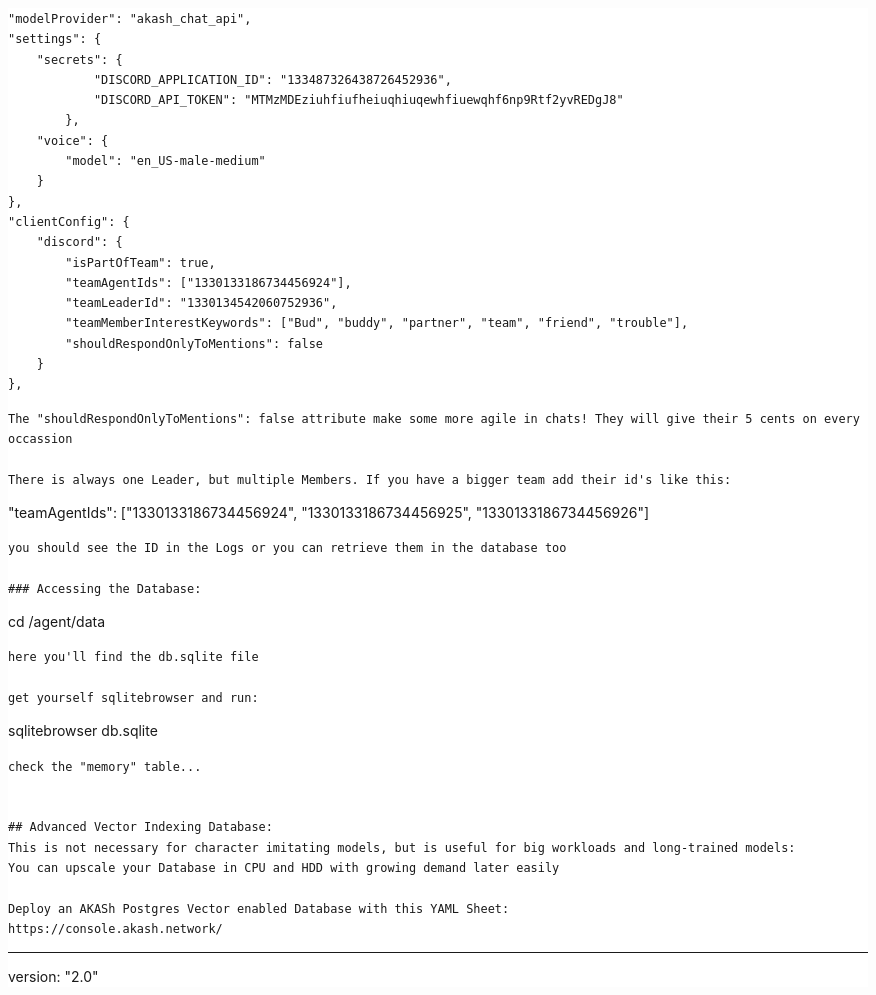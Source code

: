     "modelProvider": "akash_chat_api",
    "settings": {
        "secrets": {
                "DISCORD_APPLICATION_ID": "133487326438726452936",
                "DISCORD_API_TOKEN": "MTMzMDEziuhfiufheiuqhiuqewhfiuewqhf6np9Rtf2yvREDgJ8"
            },
        "voice": {
            "model": "en_US-male-medium"
        }
    },
    "clientConfig": {
        "discord": {
            "isPartOfTeam": true,
            "teamAgentIds": ["1330133186734456924"],
            "teamLeaderId": "1330134542060752936",
            "teamMemberInterestKeywords": ["Bud", "buddy", "partner", "team", "friend", "trouble"],
            "shouldRespondOnlyToMentions": false
        }
    },
```
The "shouldRespondOnlyToMentions": false attribute make some more agile in chats! They will give their 5 cents on every occassion

There is always one Leader, but multiple Members. If you have a bigger team add their id's like this:
```
"teamAgentIds": ["1330133186734456924", "1330133186734456925", "1330133186734456926"]
```
you should see the ID in the Logs or you can retrieve them in the database too

### Accessing the Database:
```
cd /agent/data
```
here you'll find the db.sqlite file

get yourself sqlitebrowser and run:
```
sqlitebrowser db.sqlite
```
check the "memory" table...


## Advanced Vector Indexing Database:
This is not necessary for character imitating models, but is useful for big workloads and long-trained models:
You can upscale your Database in CPU and HDD with growing demand later easily

Deploy an AKASh Postgres Vector enabled Database with this YAML Sheet:
https://console.akash.network/

```
---
version: "2.0"
